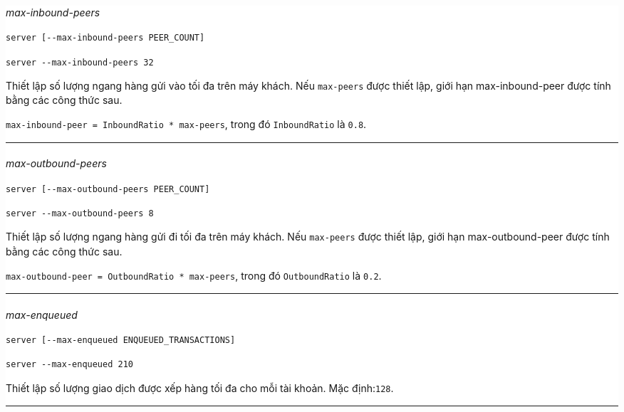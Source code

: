 #### <h4></h4><i>max-inbound-peers</i>

<Tabs>
  <TabItem value="syntax" label="Syntax" default>

    server [--max-inbound-peers PEER_COUNT]

</TabItem>
  <TabItem value="example" label="Example">

    server --max-inbound-peers 32

</TabItem>
</Tabs>

Thiết lập số lượng ngang hàng gửi vào tối đa trên máy khách. Nếu `max-peers` được thiết lập, giới hạn max-inbound-peer được tính bằng các công thức sau.

`max-inbound-peer = InboundRatio * max-peers`, trong đó `InboundRatio` là `0.8`.

---

#### <h4></h4><i>max-outbound-peers</i>

<Tabs>
  <TabItem value="syntax" label="Syntax" default>

    server [--max-outbound-peers PEER_COUNT]

</TabItem>
  <TabItem value="example" label="Example">

    server --max-outbound-peers 8

</TabItem>
</Tabs>

Thiết lập số lượng ngang hàng gửi đi tối đa trên máy khách. Nếu `max-peers` được thiết lập, giới hạn max-outbound-peer được tính bằng các công thức sau.

`max-outbound-peer = OutboundRatio * max-peers`, trong đó `OutboundRatio` là `0.2`.

---

#### <h4></h4><i>max-enqueued</i>

<Tabs>
  <TabItem value="syntax" label="Syntax" default>

    server [--max-enqueued ENQUEUED_TRANSACTIONS]

</TabItem>
  <TabItem value="example" label="Example">

    server --max-enqueued 210

</TabItem>
</Tabs>

Thiết lập số lượng giao dịch được xếp hàng tối đa cho mỗi tài khoản. Mặc định:`128`.

---